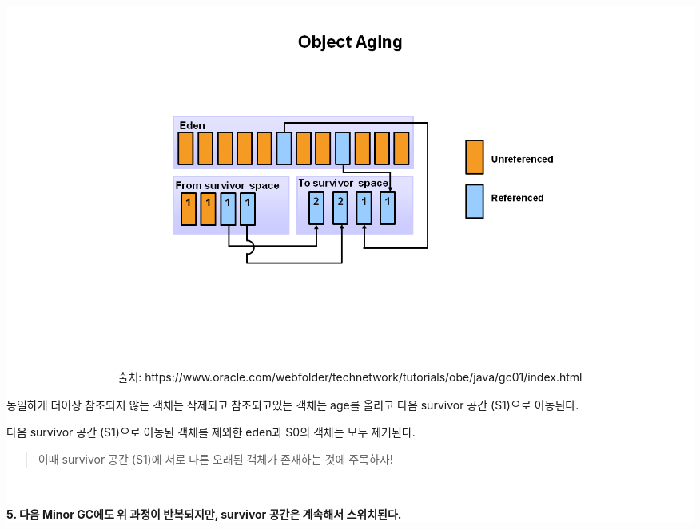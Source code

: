<p align="center"><img src="./image/generation_gc_4.png" width="600"><br>출처: https://www.oracle.com/webfolder/technetwork/tutorials/obe/java/gc01/index.html </p>

동일하게 더이상 참조되지 않는 객체는 삭제되고 참조되고있는 객체는 age를 올리고 다음 survivor 공간 (S1)으로 이동된다.

다음 survivor 공간 (S1)으로 이동된 객체를 제외한 eden과 S0의 객체는 모두 제거된다.

> 이때 survivor 공간 (S1)에 서로 다른 오래된 객체가 존재하는 것에 주목하자!

<br>

**5. 다음 Minor GC에도 위 과정이 반복되지만, survivor 공간은 계속해서 스위치된다.**
